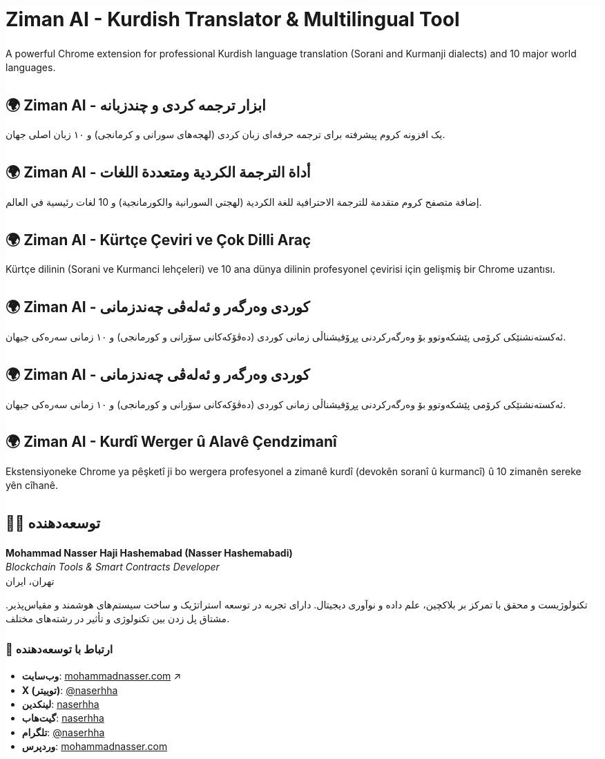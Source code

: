 # Ziman AI - Kurdish Translator & Multilingual Tool

A powerful Chrome extension for professional Kurdish language translation (Sorani and Kurmanji dialects) and 10 major world languages.

## 🌍 Ziman AI - ابزار ترجمه کردی و چندزبانه

یک افزونه کروم پیشرفته برای ترجمه حرفه‌ای زبان کردی (لهجه‌های سورانی و کرمانجی) و ۱۰ زبان اصلی جهان.

## 🌍 Ziman AI - أداة الترجمة الكردية ومتعددة اللغات

إضافة متصفح كروم متقدمة للترجمة الاحترافية للغة الكردية (لهجتي السورانية والكورمانجية) و 10 لغات رئيسية في العالم.

## 🌍 Ziman AI - Kürtçe Çeviri ve Çok Dilli Araç

Kürtçe dilinin (Sorani ve Kurmanci lehçeleri) ve 10 ana dünya dilinin profesyonel çevirisi için gelişmiş bir Chrome uzantısı.

## 🌍 Ziman AI - کوردی وەرگەر و ئەلەڤی چەندزمانی

ئەکستەنشنێکی کرۆمی پێشکەوتوو بۆ وەرگەرکردنی پڕۆفیشناڵی زمانی کوردی (دەڤۆکەکانی سۆرانی و کورمانجی) و ١٠ زمانی سەرەکی جیھان.

## 🌍 Ziman AI - کوردی وەرگەر و ئەلەڤی چەندزمانی

ئەکستەنشنێکی کرۆمی پێشکەوتوو بۆ وەرگەرکردنی پڕۆفیشناڵی زمانی کوردی (دەڤۆکەکانی سۆرانی و کورمانجی) و ١٠ زمانی سەرەکی جیھان.

## 🌍 Ziman AI - Kurdî Werger û Alavê Çendzimanî

Ekstensiyoneke Chrome ya pêşketî ji bo wergera profesyonel a zimanê kurdî (devokên soranî û kurmancî) û 10 zimanên sereke yên cîhanê.

## 👨‍💻 توسعه‌دهنده

**Mohammad Nasser Haji Hashemabad (Nasser Hashemabadi)**  
*Blockchain Tools & Smart Contracts Developer*  
تهران، ایران

تکنولوژیست و محقق با تمرکز بر بلاکچین، علم داده و نوآوری دیجیتال. دارای تجربه در توسعه استراتژیک و ساخت سیستم‌های هوشمند و مقیاس‌پذیر. مشتاق پل زدن بین تکنولوژی و تأثیر در رشته‌های مختلف.

### 🔗 ارتباط با توسعه‌دهنده
- **وب‌سایت**: [mohammadnasser.com](https://mohammadnasser.com) ↗
- **X (توییتر)**: [@naserhha](https://x.com/naserhha)
- **لینکدین**: [naserhha](https://linkedin.com/in/naserhha)
- **گیت‌هاب**: [naserhha](https://github.com/naserhha)
- **تلگرام**: [@naserhha](https://t.me/naserhha)
- **وردپرس**: [mohammadnasser.com](https://mohammadnasser.com)
